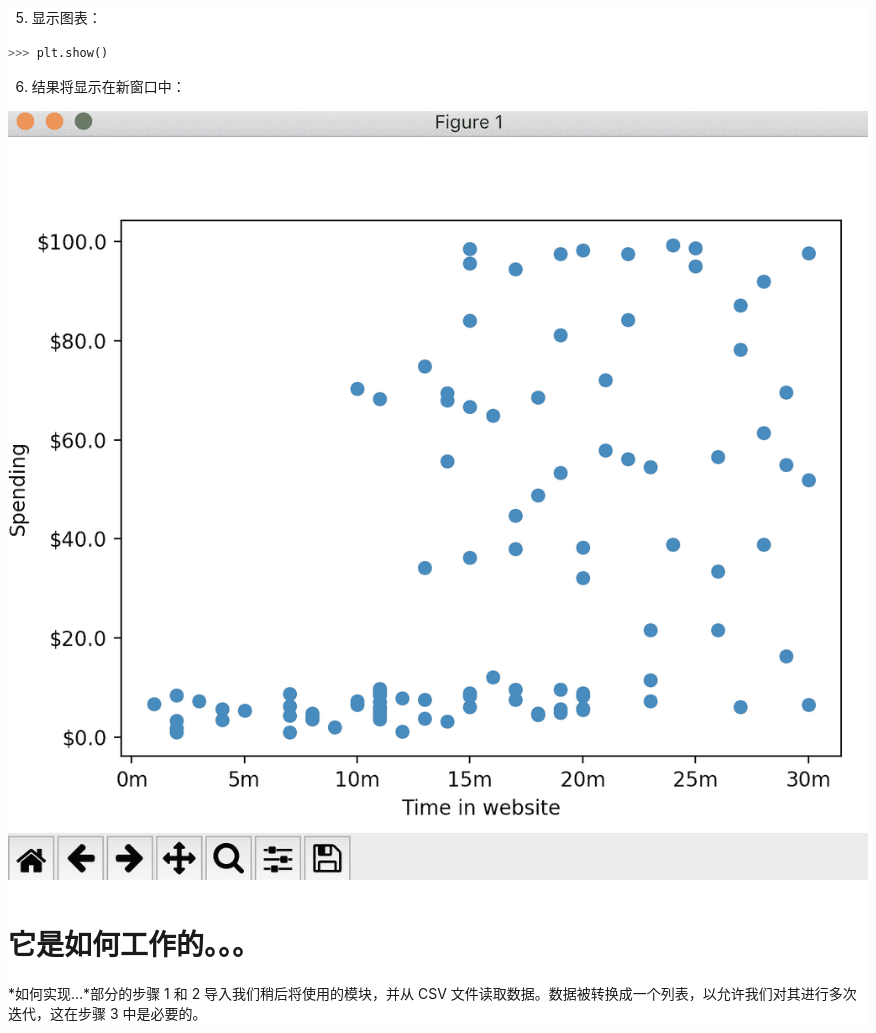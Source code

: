 5.  显示图表：

```py
>>> plt.show()
```

6.  结果将显示在新窗口中：

![](img/ced40fbf-6f2b-4eb1-b8b9-f5483b9f4989.png)

# 它是如何工作的。。。

*如何实现…*部分的步骤 1 和 2 导入我们稍后将使用的模块，并从 CSV 文件读取数据。数据被转换成一个列表，以允许我们对其进行多次迭代，这在步骤 3 中是必要的。
